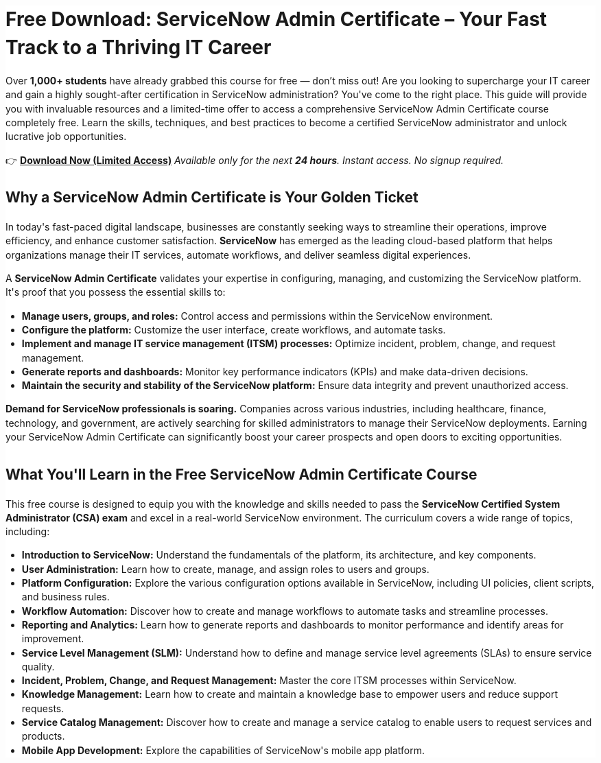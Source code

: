 # Free Download: ServiceNow Admin Certificate – Your Fast Track to a Thriving IT Career

Over **1,000+ students** have already grabbed this course for free — don’t miss out! Are you looking to supercharge your IT career and gain a highly sought-after certification in ServiceNow administration? You've come to the right place. This guide will provide you with invaluable resources and a limited-time offer to access a comprehensive ServiceNow Admin Certificate course completely free. Learn the skills, techniques, and best practices to become a certified ServiceNow administrator and unlock lucrative job opportunities.

👉 [**Download Now (Limited Access)**](https://udemywork.com/servicenow-admin-certificate)
_Available only for the next **24 hours**. Instant access. No signup required._

## Why a ServiceNow Admin Certificate is Your Golden Ticket

In today's fast-paced digital landscape, businesses are constantly seeking ways to streamline their operations, improve efficiency, and enhance customer satisfaction. **ServiceNow** has emerged as the leading cloud-based platform that helps organizations manage their IT services, automate workflows, and deliver seamless digital experiences.

A **ServiceNow Admin Certificate** validates your expertise in configuring, managing, and customizing the ServiceNow platform. It's proof that you possess the essential skills to:

*   **Manage users, groups, and roles:** Control access and permissions within the ServiceNow environment.
*   **Configure the platform:** Customize the user interface, create workflows, and automate tasks.
*   **Implement and manage IT service management (ITSM) processes:** Optimize incident, problem, change, and request management.
*   **Generate reports and dashboards:** Monitor key performance indicators (KPIs) and make data-driven decisions.
*   **Maintain the security and stability of the ServiceNow platform:** Ensure data integrity and prevent unauthorized access.

**Demand for ServiceNow professionals is soaring.** Companies across various industries, including healthcare, finance, technology, and government, are actively searching for skilled administrators to manage their ServiceNow deployments. Earning your ServiceNow Admin Certificate can significantly boost your career prospects and open doors to exciting opportunities.

## What You'll Learn in the Free ServiceNow Admin Certificate Course

This free course is designed to equip you with the knowledge and skills needed to pass the **ServiceNow Certified System Administrator (CSA) exam** and excel in a real-world ServiceNow environment. The curriculum covers a wide range of topics, including:

*   **Introduction to ServiceNow:** Understand the fundamentals of the platform, its architecture, and key components.
*   **User Administration:** Learn how to create, manage, and assign roles to users and groups.
*   **Platform Configuration:** Explore the various configuration options available in ServiceNow, including UI policies, client scripts, and business rules.
*   **Workflow Automation:** Discover how to create and manage workflows to automate tasks and streamline processes.
*   **Reporting and Analytics:** Learn how to generate reports and dashboards to monitor performance and identify areas for improvement.
*   **Service Level Management (SLM):** Understand how to define and manage service level agreements (SLAs) to ensure service quality.
*   **Incident, Problem, Change, and Request Management:** Master the core ITSM processes within ServiceNow.
*   **Knowledge Management:** Learn how to create and maintain a knowledge base to empower users and reduce support requests.
*   **Service Catalog Management:** Discover how to create and manage a service catalog to enable users to request services and products.
*   **Mobile App Development:** Explore the capabilities of ServiceNow's mobile app platform.